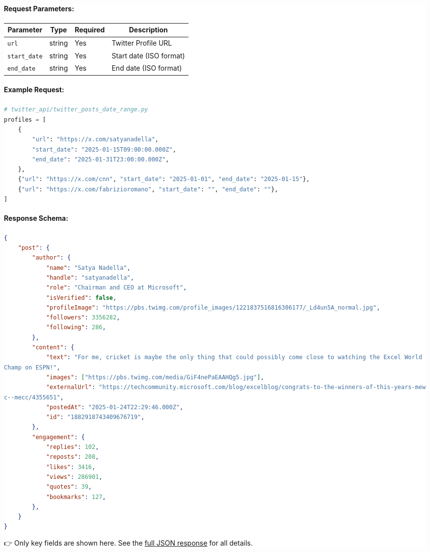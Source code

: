 #### Request Parameters:

| Parameter  | Type   | Required | Description                   |
|------------|--------|----------|-------------------------------|
| `url`        | string | Yes      | Twitter Profile URL          |
| `start_date` | string | Yes      | Start date (ISO format)       |
| `end_date`   | string | Yes      | End date (ISO format)         |


#### Example Request:
```python
# twitter_api/twitter_posts_date_range.py
profiles = [
    {
        "url": "https://x.com/satyanadella",
        "start_date": "2025-01-15T09:00:00.000Z",
        "end_date": "2025-01-31T23:00:00.000Z",
    },
    {"url": "https://x.com/cnn", "start_date": "2025-01-01", "end_date": "2025-01-15"},
    {"url": "https://x.com/fabrizioromano", "start_date": "", "end_date": ""},
]
```

#### Response Schema:
```json
{
    "post": {
        "author": {
            "name": "Satya Nadella",
            "handle": "satyanadella",
            "role": "Chairman and CEO at Microsoft",
            "isVerified": false,
            "profileImage": "https://pbs.twimg.com/profile_images/1221837516816306177/_Ld4un5A_normal.jpg",
            "followers": 3356282,
            "following": 286,
        },
        "content": {
            "text": "For me, cricket is maybe the only thing that could possibly come close to watching the Excel World Champ on ESPN!",
            "images": ["https://pbs.twimg.com/media/GiF4nePaEAAHQg5.jpg"],
            "externalUrl": "https://techcommunity.microsoft.com/blog/excelblog/congrats-to-the-winners-of-this-years-mewc--mecc/4355651",
            "postedAt": "2025-01-24T22:29:46.000Z",
            "id": "1882918743409676719",
        },
        "engagement": {
            "replies": 102,
            "reposts": 208,
            "likes": 3416,
            "views": 286901,
            "quotes": 39,
            "bookmarks": 127,
        },
    }
}
```
👉 Only key fields are shown here. See the [full JSON response](https://github.com/luminati-io/Twitter-Scraper/blob/main/twitter_data/twitter_date_range_posts.json) for all details.
